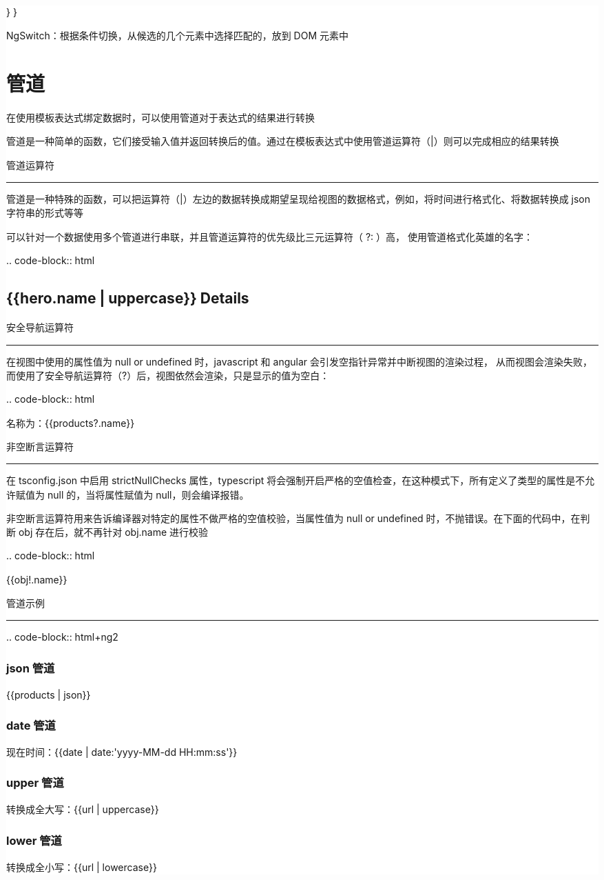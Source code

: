    }
   }

NgSwitch：根据条件切换，从候选的几个元素中选择匹配的，放到 DOM 元素中

管道
=========
在使用模板表达式绑定数据时，可以使用管道对于表达式的结果进行转换

管道是一种简单的函数，它们接受输入值并返回转换后的值。通过在模板表达式中使用管道运算符（|）则可以完成相应的结果转换

管道运算符
***********

管道是一种特殊的函数，可以把运算符（|）左边的数据转换成期望呈现给视图的数据格式，例如，将时间进行格式化、将数据转换成 json 字符串的形式等等

可以针对一个数据使用多个管道进行串联，并且管道运算符的优先级比三元运算符（ ?: ）高，
使用管道格式化英雄的名字：

.. code-block:: html

   <h2>{{hero.name | uppercase}} Details</h2>

安全导航运算符
**********************
在视图中使用的属性值为 null or undefined 时，javascript 和 angular 会引发空指针异常并中断视图的渲染过程， 从而视图会渲染失败，而使用了安全导航运算符（?）后，视图依然会渲染，只是显示的值为空白：

.. code-block:: html

   <p>名称为：{{products?.name}}</p>

非空断言运算符
**********************
在 tsconfig.json 中启用 strictNullChecks 属性，typescript 将会强制开启严格的空值检查，在这种模式下，所有定义了类型的属性是不允许赋值为 null 的，当将属性赋值为 null，则会编译报错。

非空断言运算符用来告诉编译器对特定的属性不做严格的空值校验，当属性值为 null or undefined 时，不抛错误。在下面的代码中，在判断 obj 存在后，就不再针对 obj.name 进行校验

.. code-block:: html

   <span>{{obj!.name}}</span>

管道示例
*************
.. code-block:: html+ng2

   <h3>json 管道</h3>
   <p>{{products | json}}</p>

   <h3>date 管道</h3>
   <p>现在时间：{{date | date:'yyyy-MM-dd HH:mm:ss'}}</p>

   <h3>upper 管道</h3>
   <p>转换成全大写：{{url | uppercase}}</p>

   <h3>lower 管道</h3>
   <p>转换成全小写：{{url | lowercase}}</p>
